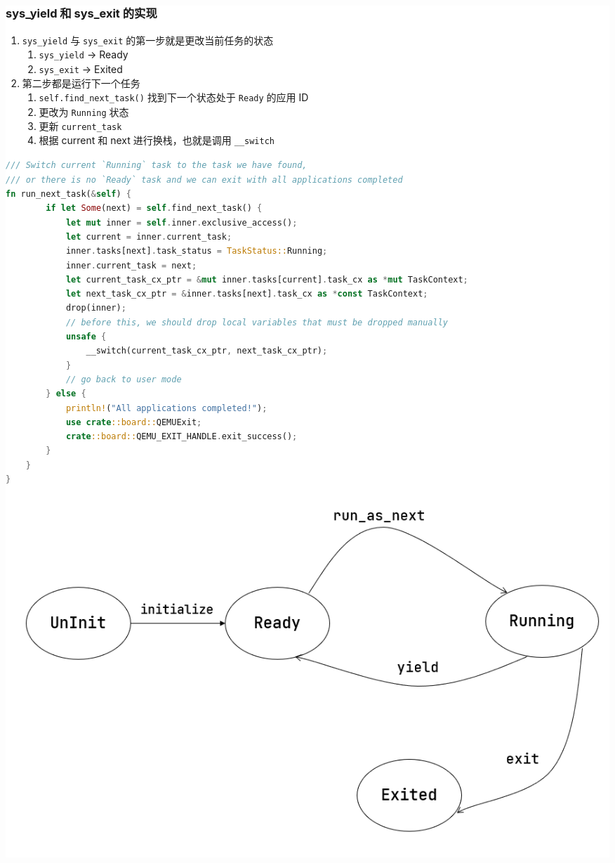 ### sys_yield 和 sys_exit 的实现

1. `sys_yield` 与 `sys_exit` 的第一步就是更改当前任务的状态
	1. `sys_yield` -> Ready
	2. `sys_exit` -> Exited
2. 第二步都是运行下一个任务
	1. `self.find_next_task()` 找到下一个状态处于 `Ready` 的应用 ID
	2. 更改为 `Running` 状态
	3. 更新 `current_task`
	4. 根据 current 和 next 进行换栈，也就是调用 `__switch`

```rust
/// Switch current `Running` task to the task we have found,    
/// or there is no `Ready` task and we can exit with all applications completed    
fn run_next_task(&self) {  
        if let Some(next) = self.find_next_task() {  
            let mut inner = self.inner.exclusive_access();  
            let current = inner.current_task;  
            inner.tasks[next].task_status = TaskStatus::Running;  
            inner.current_task = next;  
            let current_task_cx_ptr = &mut inner.tasks[current].task_cx as *mut TaskContext;  
            let next_task_cx_ptr = &inner.tasks[next].task_cx as *const TaskContext;  
            drop(inner);  
            // before this, we should drop local variables that must be dropped manually  
            unsafe {  
                __switch(current_task_cx_ptr, next_task_cx_ptr);  
            }  
            // go back to user mode  
        } else {  
            println!("All applications completed!");  
            use crate::board::QEMUExit;  
            crate::board::QEMU_EXIT_HANDLE.exit_success();  
        }  
    }  
}
```


![应用的运行状态变化](/images/Pasted%20image%2020230110211219.png)
